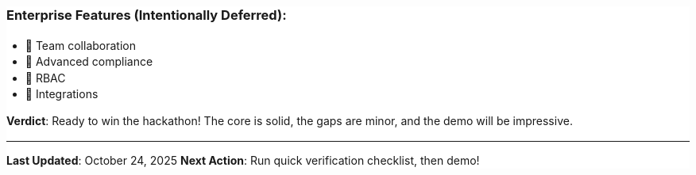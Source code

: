 ### Enterprise Features (Intentionally Deferred):

- 🔄 Team collaboration
- 🔄 Advanced compliance
- 🔄 RBAC
- 🔄 Integrations

**Verdict**: Ready to win the hackathon! The core is solid, the gaps are minor, and the demo will be impressive.

---

**Last Updated**: October 24, 2025
**Next Action**: Run quick verification checklist, then demo!
